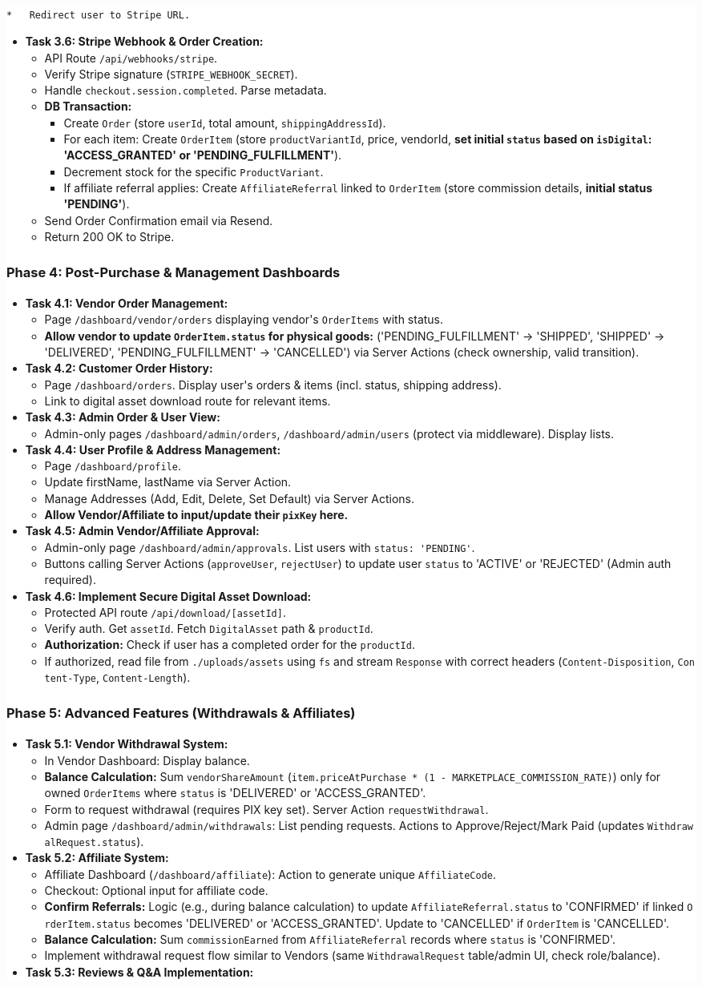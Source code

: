     *   Redirect user to Stripe URL.
*   **Task 3.6: Stripe Webhook & Order Creation:**
    *   API Route `/api/webhooks/stripe`.
    *   Verify Stripe signature (`STRIPE_WEBHOOK_SECRET`).
    *   Handle `checkout.session.completed`. Parse metadata.
    *   **DB Transaction:**
        *   Create `Order` (store `userId`, total amount, `shippingAddressId`).
        *   For each item: Create `OrderItem` (store `productVariantId`, price, vendorId, **set initial `status` based on `isDigital`: 'ACCESS_GRANTED' or 'PENDING_FULFILLMENT'**).
        *   Decrement stock for the specific `ProductVariant`.
        *   If affiliate referral applies: Create `AffiliateReferral` linked to `OrderItem` (store commission details, **initial status 'PENDING'**).
    *   Send Order Confirmation email via Resend.
    *   Return 200 OK to Stripe.

### Phase 4: Post-Purchase & Management Dashboards

*   **Task 4.1: Vendor Order Management:**
    *   Page `/dashboard/vendor/orders` displaying vendor's `OrderItems` with status.
    *   **Allow vendor to update `OrderItem.status` for physical goods:** ('PENDING_FULFILLMENT' -> 'SHIPPED', 'SHIPPED' -> 'DELIVERED', 'PENDING_FULFILLMENT' -> 'CANCELLED') via Server Actions (check ownership, valid transition).
*   **Task 4.2: Customer Order History:**
    *   Page `/dashboard/orders`. Display user's orders & items (incl. status, shipping address).
    *   Link to digital asset download route for relevant items.
*   **Task 4.3: Admin Order & User View:**
    *   Admin-only pages `/dashboard/admin/orders`, `/dashboard/admin/users` (protect via middleware). Display lists.
*   **Task 4.4: User Profile & Address Management:**
    *   Page `/dashboard/profile`.
    *   Update firstName, lastName via Server Action.
    *   Manage Addresses (Add, Edit, Delete, Set Default) via Server Actions.
    *   **Allow Vendor/Affiliate to input/update their `pixKey` here.**
*   **Task 4.5: Admin Vendor/Affiliate Approval:**
    *   Admin-only page `/dashboard/admin/approvals`. List users with `status: 'PENDING'`.
    *   Buttons calling Server Actions (`approveUser`, `rejectUser`) to update user `status` to 'ACTIVE' or 'REJECTED' (Admin auth required).
*   **Task 4.6: Implement Secure Digital Asset Download:**
    *   Protected API route `/api/download/[assetId]`.
    *   Verify auth. Get `assetId`. Fetch `DigitalAsset` path & `productId`.
    *   **Authorization:** Check if user has a completed order for the `productId`.
    *   If authorized, read file from `./uploads/assets` using `fs` and stream `Response` with correct headers (`Content-Disposition`, `Content-Type`, `Content-Length`).

### Phase 5: Advanced Features (Withdrawals & Affiliates)

*   **Task 5.1: Vendor Withdrawal System:**
    *   In Vendor Dashboard: Display balance.
    *   **Balance Calculation:** Sum `vendorShareAmount` (`item.priceAtPurchase * (1 - MARKETPLACE_COMMISSION_RATE)`) only for owned `OrderItems` where `status` is 'DELIVERED' or 'ACCESS_GRANTED'.
    *   Form to request withdrawal (requires PIX key set). Server Action `requestWithdrawal`.
    *   Admin page `/dashboard/admin/withdrawals`: List pending requests. Actions to Approve/Reject/Mark Paid (updates `WithdrawalRequest.status`).
*   **Task 5.2: Affiliate System:**
    *   Affiliate Dashboard (`/dashboard/affiliate`): Action to generate unique `AffiliateCode`.
    *   Checkout: Optional input for affiliate code.
    *   **Confirm Referrals:** Logic (e.g., during balance calculation) to update `AffiliateReferral.status` to 'CONFIRMED' if linked `OrderItem.status` becomes 'DELIVERED' or 'ACCESS_GRANTED'. Update to 'CANCELLED' if `OrderItem` is 'CANCELLED'.
    *   **Balance Calculation:** Sum `commissionEarned` from `AffiliateReferral` records where `status` is 'CONFIRMED'.
    *   Implement withdrawal request flow similar to Vendors (same `WithdrawalRequest` table/admin UI, check role/balance).
*   **Task 5.3: Reviews & Q&A Implementation:**